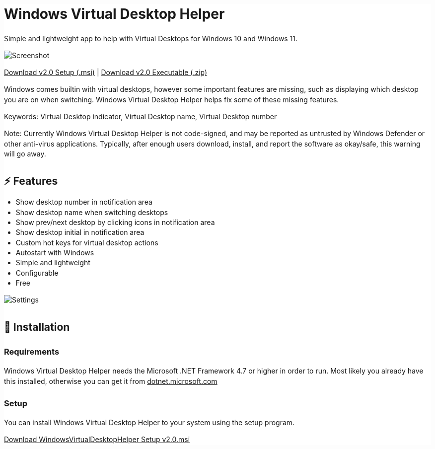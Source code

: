﻿# Windows Virtual Desktop Helper

Simple and lightweight app to help with Virtual Desktops for Windows 10 and Windows 11.

![Screenshot](Images/WindowsVirtualDeskopHelper%20Screenshot.png)

[Download v2.0 Setup (.msi)](https://github.com/dankrusi/WindowsVirtualDesktopHelper/releases/download/v2.0/WindowsVirtualDesktopHelper.Setup.v2.0.msi) | 
[Download v2.0 Executable (.zip)](https://github.com/dankrusi/WindowsVirtualDesktopHelper/releases/download/v2.0/WindowsVirtualDesktopHelper.Executable.v2.0.zip)

Windows comes builtin with virtual desktops, however some important features are missing, such
as displaying which desktop you are on when switching. Windows Virtual Desktop Helper helps
fix some of these missing features.

Keywords: Virtual Desktop indicator, Virtual Desktop name, Virtual Desktop number

Note: Currently Windows Virtual Desktop Helper is not code-signed, and may be reported as untrusted by Windows
Defender or other anti-virus applications. Typically, after enough users download, install, and report
the software as okay/safe, this warning will go away.



## ⚡ Features

* Show desktop number in notification area
* Show desktop name when switching desktops
* Show prev/next desktop by clicking icons in notification area
* Show desktop initial in notification area
* Custom hot keys for virtual desktop actions
* Autostart with Windows
* Simple and lightweight
* Configurable
* Free

![Settings](Images/WindowsVirtualDeskopHelper%20Settings.png)



## 🚀 Installation

### Requirements

Windows Virtual Desktop Helper needs the Microsoft .NET Framework 4.7 or higher in order to run. Most likely you already have this installed, otherwise you can get it from [dotnet.microsoft.com](https://dotnet.microsoft.com/en-us/download/dotnet-framework)

### Setup

You can install Windows Virtual Desktop Helper to your system using the setup program.

[Download WindowsVirtualDesktopHelper Setup v2.0.msi](https://github.com/dankrusi/WindowsVirtualDesktopHelper/releases/download/v2.0/WindowsVirtualDesktopHelper.Setup.v2.0.msi)

